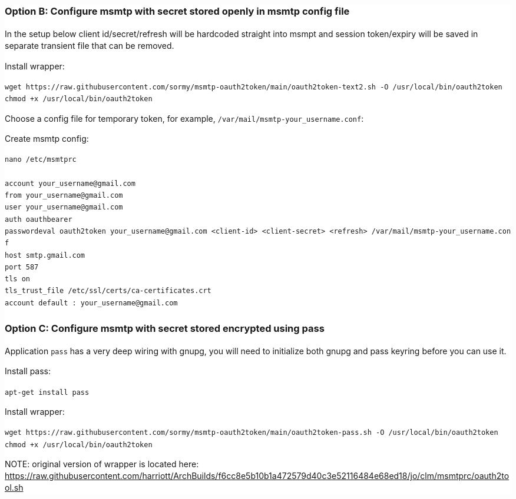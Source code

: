 ### Option B: Configure msmtp with secret stored openly in msmtp config file

In the setup below client id/secret/refresh will be hardcoded straight into msmpt and session
token/expiry will be saved in separate transient file that can be removed.

Install wrapper:

```
wget https://raw.githubusercontent.com/sormy/msmtp-oauth2token/main/oauth2token-text2.sh -O /usr/local/bin/oauth2token
chmod +x /usr/local/bin/oauth2token
```

Choose a config file for temporary token, for example, `/var/mail/msmtp-your_username.conf`:

Create msmtp config:

```
nano /etc/msmtprc

account your_username@gmail.com
from your_username@gmail.com
user your_username@gmail.com
auth oauthbearer
passwordeval oauth2token your_username@gmail.com <client-id> <client-secret> <refresh> /var/mail/msmtp-your_username.conf
host smtp.gmail.com
port 587
tls on
tls_trust_file /etc/ssl/certs/ca-certificates.crt
account default : your_username@gmail.com
```

### Option C: Configure msmtp with secret stored encrypted using pass

Application `pass` has a very deep wiring with gnupg, you will need to initialize both gnupg and
pass keyring before you can use it.

Install pass:

```
apt-get install pass
```

Install wrapper:

```
wget https://raw.githubusercontent.com/sormy/msmtp-oauth2token/main/oauth2token-pass.sh -O /usr/local/bin/oauth2token
chmod +x /usr/local/bin/oauth2token
```

NOTE: original version of wrapper is located here:
<https://raw.githubusercontent.com/harriott/ArchBuilds/f6cc8e5b10b1a472579d40c3e52116484e68ed18/jo/clm/msmtprc/oauth2tool.sh>

